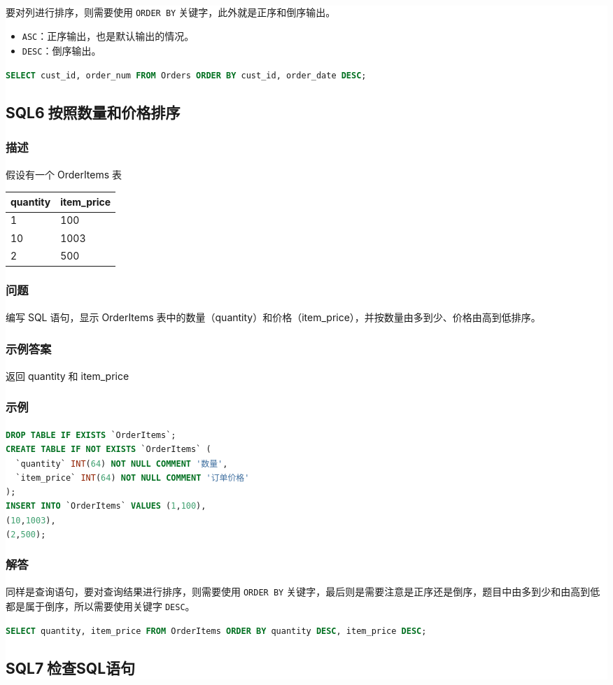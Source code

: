 要对列进行排序，则需要使用 `ORDER BY` 关键字，此外就是正序和倒序输出。

-   `ASC`：正序输出，也是默认输出的情况。
-   `DESC`：倒序输出。

```sql
SELECT cust_id, order_num FROM Orders ORDER BY cust_id, order_date DESC;
```


## SQL6 按照数量和价格排序

### 描述

假设有一个 OrderItems 表 

| quantity | item_price |
| -------- | ---------- |
| 1        | 100        |
| 10       | 1003       |
| 2        | 500        |

### 问题

编写 SQL 语句，显示 OrderItems 表中的数量（quantity）和价格（item_price），并按数量由多到少、价格由高到低排序。 

### 示例答案

返回 quantity 和 item_price

### 示例

```sql
DROP TABLE IF EXISTS `OrderItems`;
CREATE TABLE IF NOT EXISTS `OrderItems` (
  `quantity` INT(64) NOT NULL COMMENT '数量',
  `item_price` INT(64) NOT NULL COMMENT '订单价格'
);
INSERT INTO `OrderItems` VALUES (1,100),
(10,1003),
(2,500);
```

### 解答

同样是查询语句，要对查询结果进行排序，则需要使用  `ORDER BY` 关键字，最后则是需要注意是正序还是倒序，题目中由多到少和由高到低都是属于倒序，所以需要使用关键字 `DESC`。

```sql
SELECT quantity, item_price FROM OrderItems ORDER BY quantity DESC, item_price DESC;
```

##  SQL7 检查SQL语句
